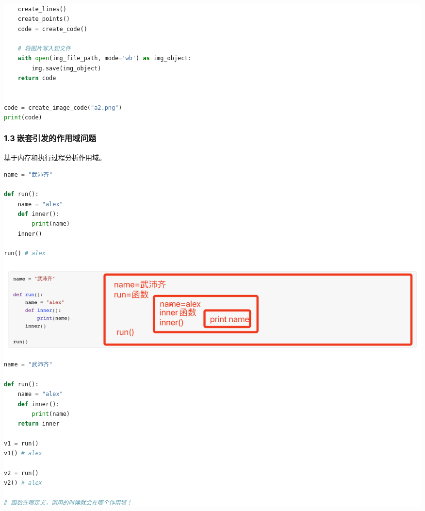 ```python
    create_lines()
    create_points()
    code = create_code()

    # 将图片写入到文件
    with open(img_file_path, mode='wb') as img_object:
        img.save(img_object)
    return code


code = create_image_code("a2.png")
print(code)
```



### 1.3 嵌套引发的作用域问题

基于内存和执行过程分析作用域。

```python
name = "武沛齐"

def run():
    name = "alex"
    def inner():
        print(name)
    inner()
    
run() # alex
```

![image-20201229131739455](assets/image-20201229131739455.png)







```python
name = "武沛齐"

def run():
    name = "alex"
    def inner():
        print(name)
	return inner
    
v1 = run()
v1() # alex

v2 = run()
v2() # alex

# 函数在哪定义，调用的时候就会在哪个作用域！
```
